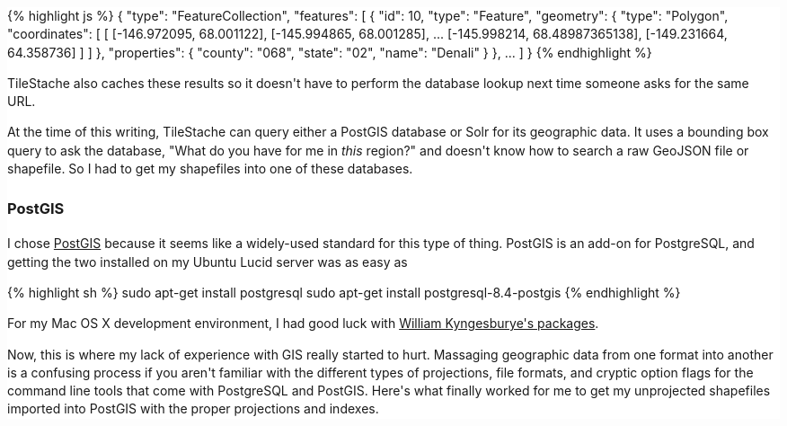 {% highlight js %}
{
    "type": "FeatureCollection", 
    "features": [
        {
            "id": 10,
            "type": "Feature", 
            "geometry": {
                "type": "Polygon", 
                "coordinates": [
                    [
                        [-146.972095, 68.001122], 
                        [-145.994865, 68.001285],
                        ...
                        [-145.998214, 68.48987365138], 
                        [-149.231664, 64.358736]
                    ]
                ]
            }, 
            "properties": {
                "county": "068", 
                "state": "02", 
                "name": "Denali"
            }
        },
        ...
    ]
}
{% endhighlight %}

TileStache also caches these results so it doesn't have to perform the database lookup next time someone asks for the same URL.

At the time of this writing, TileStache can query either a PostGIS database or Solr for its geographic data. It uses a bounding box query to ask the database, "What do you have for me in _this_ region?" and doesn't know how to search a raw GeoJSON file or shapefile. So I had to get my shapefiles into one of these databases.

### PostGIS ###

I chose [PostGIS](http://postgis.refractions.net/) because it seems like a widely-used standard for this type of thing. PostGIS is an add-on for PostgreSQL, and getting the two installed on my Ubuntu Lucid server was as easy as 

{% highlight sh %}
sudo apt-get install postgresql
sudo apt-get install postgresql-8.4-postgis
{% endhighlight %}

For my Mac OS X development environment, I had good luck with [William Kyngesburye's packages](http://www.kyngchaos.com/software/postgres).

Now, this is where my lack of experience with GIS really started to hurt. Massaging geographic data from one format into another is a confusing process if you aren't familiar with the different types of projections, file formats, and cryptic option flags for the command line tools that come with PostgreSQL and PostGIS. Here's what finally worked for me to get my unprojected shapefiles imported into PostGIS with the proper projections and indexes.
